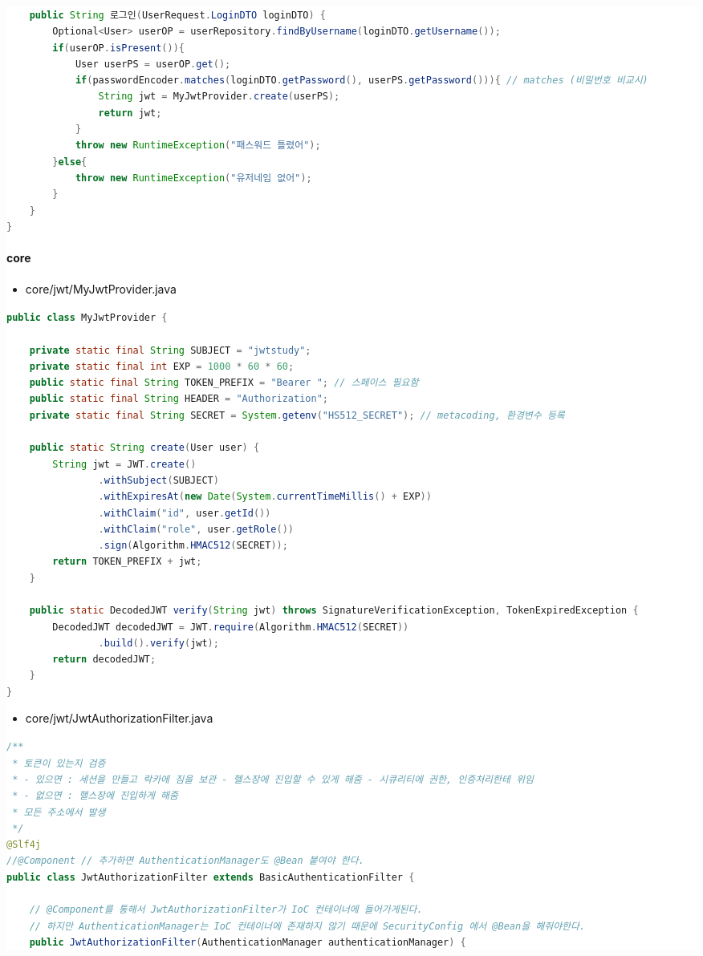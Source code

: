 ```java
    public String 로그인(UserRequest.LoginDTO loginDTO) {
        Optional<User> userOP = userRepository.findByUsername(loginDTO.getUsername());
        if(userOP.isPresent()){
            User userPS = userOP.get();
            if(passwordEncoder.matches(loginDTO.getPassword(), userPS.getPassword())){ // matches (비밀번호 비교시)
                String jwt = MyJwtProvider.create(userPS);
                return jwt;
            }
            throw new RuntimeException("패스워드 틀렸어");
        }else{
            throw new RuntimeException("유저네임 없어");
        }
    }
}
```

#### core

- core/jwt/MyJwtProvider.java

```java
public class MyJwtProvider {

    private static final String SUBJECT = "jwtstudy";
    private static final int EXP = 1000 * 60 * 60;
    public static final String TOKEN_PREFIX = "Bearer "; // 스페이스 필요함
    public static final String HEADER = "Authorization";
    private static final String SECRET = System.getenv("HS512_SECRET"); // metacoding, 환경변수 등록

    public static String create(User user) {
        String jwt = JWT.create()
                .withSubject(SUBJECT)
                .withExpiresAt(new Date(System.currentTimeMillis() + EXP))
                .withClaim("id", user.getId())
                .withClaim("role", user.getRole())
                .sign(Algorithm.HMAC512(SECRET));
        return TOKEN_PREFIX + jwt;
    }

    public static DecodedJWT verify(String jwt) throws SignatureVerificationException, TokenExpiredException {
        DecodedJWT decodedJWT = JWT.require(Algorithm.HMAC512(SECRET))
                .build().verify(jwt);
        return decodedJWT;
    }
}
```

- core/jwt/JwtAuthorizationFilter.java

```java
/**
 * 토큰이 있는지 검증
 * - 있으면 : 세션을 만들고 락카에 짐을 보관 - 헬스장에 진입할 수 있게 해줌 - 시큐리티에 권한, 인증처리한테 위임
 * - 없으면 : 핼스장에 진입하게 해줌
 * 모든 주소에서 발생
 */ 
@Slf4j
//@Component // 추가하면 AuthenticationManager도 @Bean 붙여야 한다.
public class JwtAuthorizationFilter extends BasicAuthenticationFilter {

    // @Component를 통해서 JwtAuthorizationFilter가 IoC 컨테이너에 들어가게된다. 
    // 하지만 AuthenticationManager는 IoC 컨테이너에 존재하지 않기 때문에 SecurityConfig 에서 @Bean을 해줘야한다.
    public JwtAuthorizationFilter(AuthenticationManager authenticationManager) { 
```